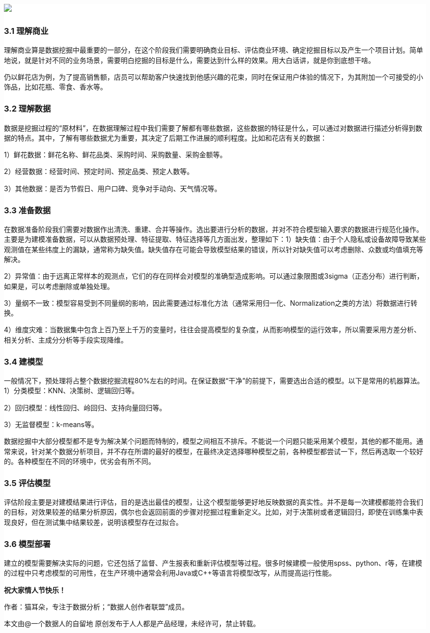 ![](https://image.woshipm.com/wp-files/2022/02/mtrNwLy8Ur5Tl1rVcww0.png)

### 3.1 理解商业

理解商业算是数据挖掘中最重要的一部分，在这个阶段我们需要明确商业目标、评估商业环境、确定挖掘目标以及产生一个项目计划。简单地说，就是针对不同的业务场景，需要明白挖掘的目标是什么，需要达到什么样的效果。用大白话讲，就是你到底想干啥。

仍以鲜花店为例，为了提高销售额，店员可以帮助客户快速找到他感兴趣的花束，同时在保证用户体验的情况下，为其附加一个可接受的小饰品，比如花瓶、零食、香水等。

### 3.2 理解数据

数据是挖掘过程的“原材料”，在数据理解过程中我们需要了解都有哪些数据，这些数据的特征是什么，可以通过对数据进行描述分析得到数据的特点。其中，了解有哪些数据尤为重要，其决定了后期工作进展的顺利程度。比如和花店有关的数据：

1）鲜花数据：鲜花名称、鲜花品类、采购时间、采购数量、采购金额等。

2）经营数据：经营时间、预定时间、预定品类、预定人数等。

3）其他数据：是否为节假日、用户口碑、竞争对手动向、天气情况等。

### 3.3 准备数据

在数据准备阶段我们需要对数据作出清洗、重建、合并等操作。选出要进行分析的数据，并对不符合模型输入要求的数据进行规范化操作。主要是为建模准备数据，可以从数据预处理、特征提取、特征选择等几方面出发，整理如下：1）缺失值：由于个人隐私或设备故障导致某些观测值在某些纬度上的漏缺，通常称为缺失值。缺失值存在可能会导致模型结果的错误，所以针对缺失值可以考虑删除、众数或均值填充等解决。

2）异常值：由于远离正常样本的观测点，它们的存在同样会对模型的准确型造成影响。可以通过象限图或3sigma（正态分布）进行判断，如果是，可以考虑删除或单独处理。

3）量纲不一致：模型容易受到不同量纲的影响，因此需要通过标准化方法（通常采用归一化、Normalization之类的方法）将数据进行转换。

4）维度灾难：当数据集中包含上百乃至上千万的变量时，往往会提高模型的复杂度，从而影响模型的运行效率，所以需要采用方差分析、相关分析、主成分分析等手段实现降维。

### 3.4 建模型

一般情况下，预处理将占整个数据挖掘流程80%左右的时间。在保证数据“干净”的前提下，需要选出合适的模型。以下是常用的机器算法。1）分类模型：KNN、决策树、逻辑回归等。

2）回归模型：线性回归、岭回归、支持向量回归等。

3）无监督模型：k-means等。

数据挖掘中大部分模型都不是专为解决某个问题而特制的，模型之间相互不排斥。不能说一个问题只能采用某个模型，其他的都不能用。通常来说，针对某个数据分析项目，并不存在所谓的最好的模型，在最终决定选择哪种模型之前，各种模型都尝试一下，然后再选取一个较好的。各种模型在不同的环境中，优劣会有所不同。

### 3.5 评估模型

评估阶段主要是对建模结果进行评估，目的是选出最佳的模型，让这个模型能够更好地反映数据的真实性。并不是每一次建模都能符合我们的目标，对效果较差的结果分析原因，偶尔也会返回前面的步骤对挖掘过程重新定义。比如，对于决策树或者逻辑回归，即使在训练集中表现良好，但在测试集中结果较差，说明该模型存在过拟合。

### 3.6 模型部署

建立的模型需要解决实际的问题，它还包括了监督、产生报表和重新评估模型等过程。很多时候建模一般使用spss、python、r等，在建模的过程中只考虑模型的可用性，在生产环境中通常会利用Java或C++等语言将模型改写，从而提高运行性能。

**祝大家情人节快乐！**

作者：猫耳朵，专注于数据分析；“数据人创作者联盟”成员。

本文由@一个数据人的自留地 原创发布于人人都是产品经理，未经许可，禁止转载。
